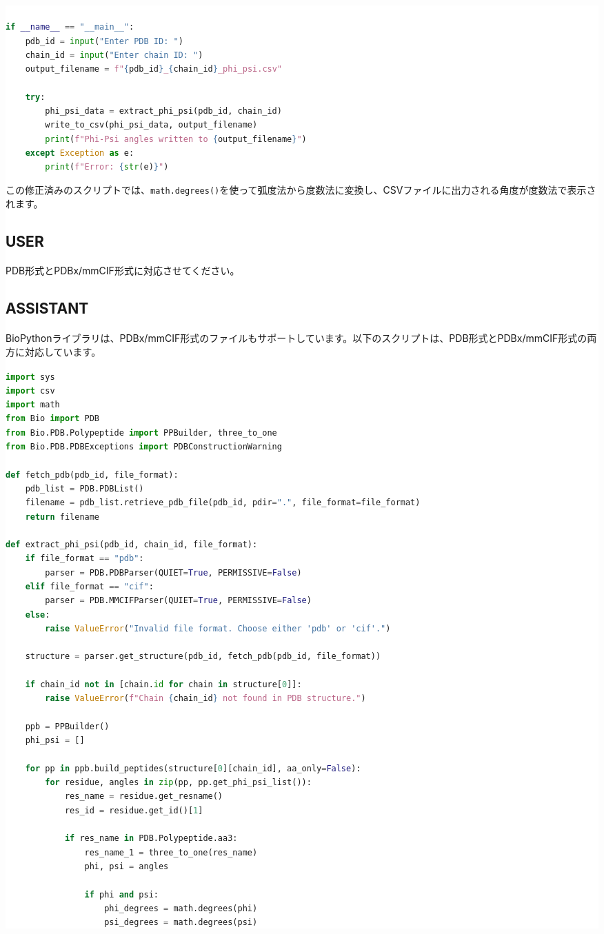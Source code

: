 ```python

if __name__ == "__main__":
    pdb_id = input("Enter PDB ID: ")
    chain_id = input("Enter chain ID: ")
    output_filename = f"{pdb_id}_{chain_id}_phi_psi.csv"

    try:
        phi_psi_data = extract_phi_psi(pdb_id, chain_id)
        write_to_csv(phi_psi_data, output_filename)
        print(f"Phi-Psi angles written to {output_filename}")
    except Exception as e:
        print(f"Error: {str(e)}")
```

この修正済みのスクリプトでは、`math.degrees()`を使って弧度法から度数法に変換し、CSVファイルに出力される角度が度数法で表示されます。

## USER
PDB形式とPDBx/mmCIF形式に対応させてください。

## ASSISTANT
BioPythonライブラリは、PDBx/mmCIF形式のファイルもサポートしています。以下のスクリプトは、PDB形式とPDBx/mmCIF形式の両方に対応しています。

```python
import sys
import csv
import math
from Bio import PDB
from Bio.PDB.Polypeptide import PPBuilder, three_to_one
from Bio.PDB.PDBExceptions import PDBConstructionWarning

def fetch_pdb(pdb_id, file_format):
    pdb_list = PDB.PDBList()
    filename = pdb_list.retrieve_pdb_file(pdb_id, pdir=".", file_format=file_format)
    return filename

def extract_phi_psi(pdb_id, chain_id, file_format):
    if file_format == "pdb":
        parser = PDB.PDBParser(QUIET=True, PERMISSIVE=False)
    elif file_format == "cif":
        parser = PDB.MMCIFParser(QUIET=True, PERMISSIVE=False)
    else:
        raise ValueError("Invalid file format. Choose either 'pdb' or 'cif'.")

    structure = parser.get_structure(pdb_id, fetch_pdb(pdb_id, file_format))

    if chain_id not in [chain.id for chain in structure[0]]:
        raise ValueError(f"Chain {chain_id} not found in PDB structure.")

    ppb = PPBuilder()
    phi_psi = []

    for pp in ppb.build_peptides(structure[0][chain_id], aa_only=False):
        for residue, angles in zip(pp, pp.get_phi_psi_list()):
            res_name = residue.get_resname()
            res_id = residue.get_id()[1]

            if res_name in PDB.Polypeptide.aa3:
                res_name_1 = three_to_one(res_name)
                phi, psi = angles

                if phi and psi:
                    phi_degrees = math.degrees(phi)
                    psi_degrees = math.degrees(psi)
```